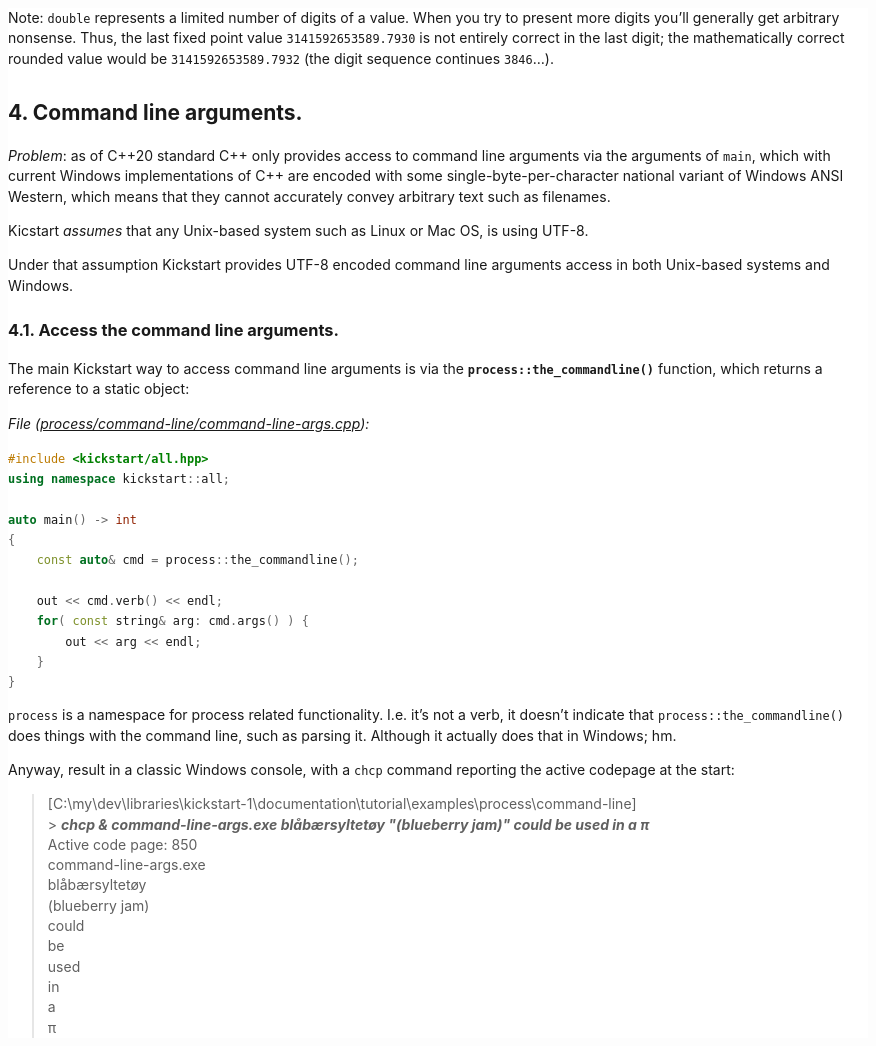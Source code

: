 Note: `double` represents a limited number of digits of a value. When you try to present more digits you’ll generally get arbitrary nonsense. Thus, the last fixed point value `3141592653589.7930` is not entirely correct in the last digit; the mathematically correct rounded value would be `3141592653589.7932` (the digit sequence continues `3846`…).

## **4. Command line arguments.**

*Problem*: as of C++20 standard C++ only provides access to command line arguments via the arguments of `main`, which with current Windows implementations of C++ are encoded with some single-byte-per-character national variant of Windows ANSI Western, which means that they cannot accurately convey arbitrary text such as filenames.

Kicstart *assumes* that any Unix-based system such as Linux or Mac OS, is using UTF-8.

Under that assumption Kickstart provides UTF-8 encoded command line arguments access in both Unix-based systems and Windows.

### **4.1. Access the command line arguments.**
The main Kickstart way to access command line arguments is via the **`process::the_commandline()`** function, which returns a reference to a static object:

*File ([process/command-line/command-line-args.cpp](examples/process/command-line/command-line-args.cpp)):*
~~~cpp
#include <kickstart/all.hpp>
using namespace kickstart::all;

auto main() -> int
{
    const auto& cmd = process::the_commandline();

    out << cmd.verb() << endl;
    for( const string& arg: cmd.args() ) {
        out << arg << endl;
    }
}
~~~

`process` is a namespace for process related functionality. I.e. it’s not a verb, it doesn’t indicate that `process::the_commandline()` does things with the command line, such as parsing it. Although it actually does that in Windows; hm.

Anyway, result in a classic Windows console, with a `chcp` command reporting the active codepage at the start:

> [C:\my\dev\libraries\kickstart-1\documentation\tutorial\examples\process\command-line\]  
> \> ***chcp & command-line-args.exe blåbærsyltetøy "(blueberry jam)" could be used in a π***  
> Active code page: 850  
> command-line-args.exe  
> blåbærsyltetøy  
> (blueberry jam)  
> could  
> be  
> used  
> in  
> a  
> π
